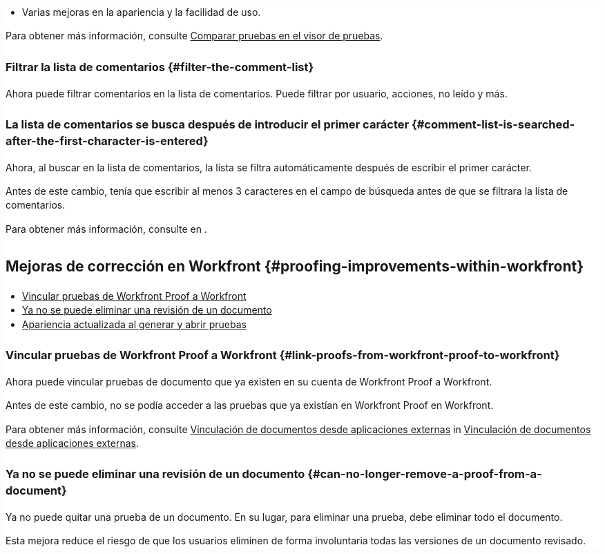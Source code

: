 * Varias mejoras en la apariencia y la facilidad de uso.

Para obtener más información, consulte [Comparar pruebas en el visor de pruebas](../../../../workfront-proof/wp-work-proofsfiles/review-proofs-wpv/compare-proofs.md).

### Filtrar la lista de comentarios {#filter-the-comment-list}

Ahora puede filtrar comentarios en la lista de comentarios. Puede filtrar por usuario, acciones, no leído y más.

### La lista de comentarios se busca después de introducir el primer carácter {#comment-list-is-searched-after-the-first-character-is-entered}

Ahora, al buscar en la lista de comentarios, la lista se filtra automáticamente después de escribir el primer carácter.

Antes de este cambio, tenía que escribir al menos 3 caracteres en el campo de búsqueda antes de que se filtrara la lista de comentarios.

Para obtener más información, consulte en .

## Mejoras de corrección en Workfront {#proofing-improvements-within-workfront}

* [Vincular pruebas de Workfront Proof a Workfront](#link-proofs-from-workfront-proof-to-workfront)
* [Ya no se puede eliminar una revisión de un documento](#can-no-longer-remove-a-proof-from-a-document)
* [Apariencia actualizada al generar y abrir pruebas](#updated-look-and-feel-when-generating-and-opening-proofs)

### Vincular pruebas de Workfront Proof a Workfront {#link-proofs-from-workfront-proof-to-workfront}

Ahora puede vincular pruebas de documento que ya existen en su cuenta de Workfront Proof a Workfront.

Antes de este cambio, no se podía acceder a las pruebas que ya existían en Workfront Proof en Workfront. 

Para obtener más información, consulte [Vinculación de documentos desde aplicaciones externas](../../../../documents/adding-documents-to-workfront/link-documents-from-external-apps.md) in [Vinculación de documentos desde aplicaciones externas](../../../../documents/adding-documents-to-workfront/link-documents-from-external-apps.md).

### Ya no se puede eliminar una revisión de un documento {#can-no-longer-remove-a-proof-from-a-document}

Ya no puede quitar una prueba de un documento. En su lugar, para eliminar una prueba, debe eliminar todo el documento.

Esta mejora reduce el riesgo de que los usuarios eliminen de forma involuntaria todas las versiones de un documento revisado. 
